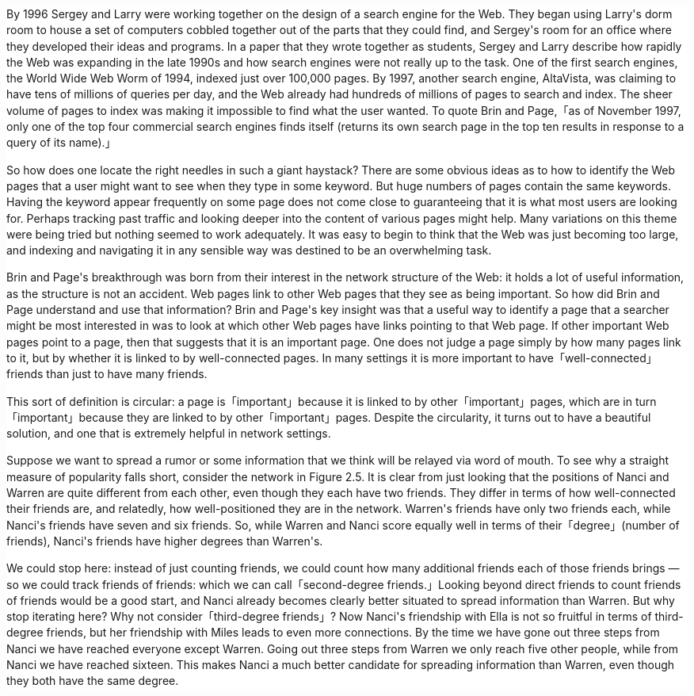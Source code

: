 By 1996 Sergey and Larry were working together on the design of a search engine for the Web. They began using Larry's dorm room to house a set of computers cobbled together out of the parts that they could find, and Sergey's room for an office where they developed their ideas and programs. In a paper that they wrote together as students, Sergey and Larry describe how rapidly the Web was expanding in the late 1990s and how search engines were not really up to the task. One of the first search engines, the World Wide Web Worm of 1994, indexed just over 100,000 pages. By 1997, another search engine, AltaVista, was claiming to have tens of millions of queries per day, and the Web already had hundreds of millions of pages to search and index. The sheer volume of pages to index was making it impossible to find what the user wanted. To quote Brin and Page,「as of November 1997, only one of the top four commercial search engines finds itself (returns its own search page in the top ten results in response to a query of its name).」

So how does one locate the right needles in such a giant haystack? There are some obvious ideas as to how to identify the Web pages that a user might want to see when they type in some keyword. But huge numbers of pages contain the same keywords. Having the keyword appear frequently on some page does not come close to guaranteeing that it is what most users are looking for. Perhaps tracking past traffic and looking deeper into the content of various pages might help. Many variations on this theme were being tried but nothing seemed to work adequately. It was easy to begin to think that the Web was just becoming too large, and indexing and navigating it in any sensible way was destined to be an overwhelming task.

Brin and Page's breakthrough was born from their interest in the network structure of the Web: it holds a lot of useful information, as the structure is not an accident. Web pages link to other Web pages that they see as being important. So how did Brin and Page understand and use that information? Brin and Page's key insight was that a useful way to identify a page that a searcher might be most interested in was to look at which other Web pages have links pointing to that Web page. If other important Web pages point to a page, then that suggests that it is an important page. One does not judge a page simply by how many pages link to it, but by whether it is linked to by well-connected pages. In many settings it is more important to have「well-connected」friends than just to have many friends.

This sort of definition is circular: a page is「important」because it is linked to by other「important」pages, which are in turn「important」because they are linked to by other「important」pages. Despite the circularity, it turns out to have a beautiful solution, and one that is extremely helpful in network settings.

Suppose we want to spread a rumor or some information that we think will be relayed via word of mouth. To see why a straight measure of popularity falls short, consider the network in Figure 2.5. It is clear from just looking that the positions of Nanci and Warren are quite different from each other, even though they each have two friends. They differ in terms of how well-connected their friends are, and relatedly, how well-positioned they are in the network. Warren's friends have only two friends each, while Nanci's friends have seven and six friends. So, while Warren and Nanci score equally well in terms of their「degree」(number of friends), Nanci's friends have higher degrees than Warren's.

We could stop here: instead of just counting friends, we could count how many additional friends each of those friends brings — so we could track friends of friends: which we can call「second-degree friends.」Looking beyond direct friends to count friends of friends would be a good start, and Nanci already becomes clearly better situated to spread information than Warren. But why stop iterating here? Why not consider「third-degree friends」? Now Nanci's friendship with Ella is not so fruitful in terms of third-degree friends, but her friendship with Miles leads to even more connections. By the time we have gone out three steps from Nanci we have reached everyone except Warren. Going out three steps from Warren we only reach five other people, while from Nanci we have reached sixteen. This makes Nanci a much better candidate for spreading information than Warren, even though they both have the same degree.
